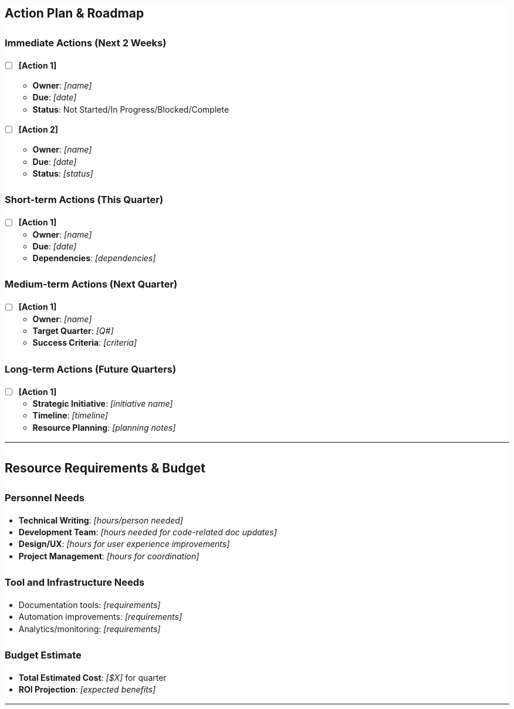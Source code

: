 
## Action Plan & Roadmap

### Immediate Actions (Next 2 Weeks)
- [ ] **[Action 1]**
  - **Owner**: _[name]_
  - **Due**: _[date]_
  - **Status**: Not Started/In Progress/Blocked/Complete
  
- [ ] **[Action 2]**
  - **Owner**: _[name]_
  - **Due**: _[date]_
  - **Status**: _[status]_

### Short-term Actions (This Quarter)
- [ ] **[Action 1]**
  - **Owner**: _[name]_
  - **Due**: _[date]_
  - **Dependencies**: _[dependencies]_
  
### Medium-term Actions (Next Quarter)
- [ ] **[Action 1]**
  - **Owner**: _[name]_
  - **Target Quarter**: _[Q#]_
  - **Success Criteria**: _[criteria]_

### Long-term Actions (Future Quarters)
- [ ] **[Action 1]**
  - **Strategic Initiative**: _[initiative name]_
  - **Timeline**: _[timeline]_
  - **Resource Planning**: _[planning notes]_

---

## Resource Requirements & Budget

### Personnel Needs
- **Technical Writing**: _[hours/person needed]_
- **Development Team**: _[hours needed for code-related doc updates]_
- **Design/UX**: _[hours for user experience improvements]_
- **Project Management**: _[hours for coordination]_

### Tool and Infrastructure Needs
- Documentation tools: _[requirements]_
- Automation improvements: _[requirements]_
- Analytics/monitoring: _[requirements]_

### Budget Estimate
- **Total Estimated Cost**: _[$X]_ for quarter
- **ROI Projection**: _[expected benefits]_

---